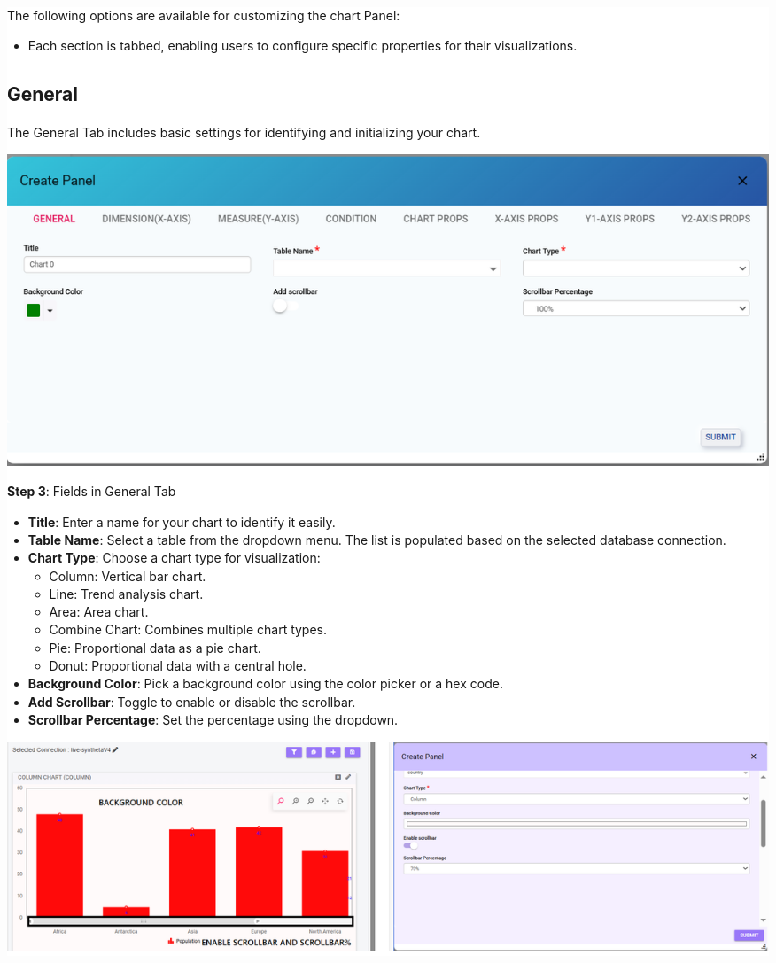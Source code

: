 The following options are available for customizing the chart Panel:

- Each section is tabbed, enabling users to configure specific properties for their visualizations.

## General 
The General Tab includes basic settings for identifying and initializing your chart.

![CHART GENERAL](./create_dashboard_images/chart_general.png)

**Step 3**: Fields in General Tab

- **Title**: Enter a name for your chart to identify it easily.
- **Table Name**: Select a table from the dropdown menu. The list is populated based on the selected database connection.
- **Chart Type**: Choose a chart type for visualization:
    - Column: Vertical bar chart.
    - Line: Trend analysis chart.
    - Area: Area chart.
    - Combine Chart: Combines multiple chart types.
    - Pie: Proportional data as a pie chart.
    - Donut: Proportional data with a central hole.
- **Background Color**: Pick a background color using the color picker or a hex code.
- **Add Scrollbar**: Toggle to enable or disable the scrollbar.
- **Scrollbar Percentage**: Set the percentage using the dropdown.

![BG COLOR SCROLLBAR PANEL](./create_dashboard_images/panel_2.png)
